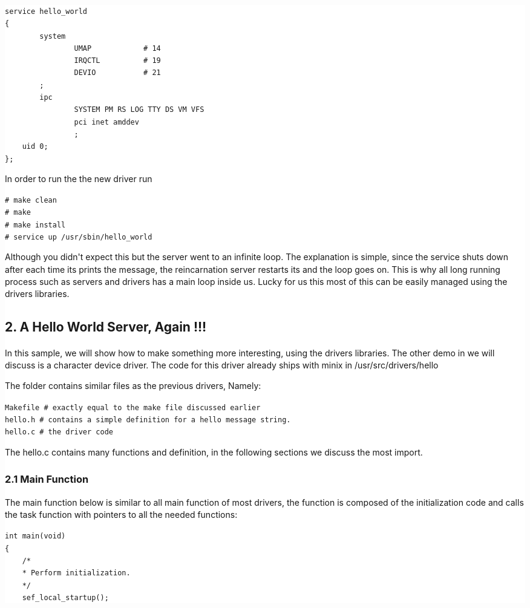     service hello_world
    {
            system
                    UMAP            # 14
                    IRQCTL          # 19
                    DEVIO           # 21
            ;
            ipc
                    SYSTEM PM RS LOG TTY DS VM VFS
                    pci inet amddev
                    ;
        uid 0;
    };

In order to run the the new driver run

    # make clean
    # make 
    # make install
    # service up /usr/sbin/hello_world

Although you didn't expect this but the server went to an infinite loop. The explanation is simple, since the service shuts down after each time its prints the message, the reincarnation server restarts its and the loop goes on. This is why all long running process such as servers and drivers has a main loop inside us. Lucky for us this most of this can be easily managed using the drivers libraries. 

## 2. A Hello World Server, Again !!!

In this sample, we will show how to make something more interesting, using the drivers libraries. The other demo in we will discuss is a character device driver. The code for this driver already ships with minix in /usr/src/drivers/hello

The folder contains similar files as the previous drivers, Namely:

    Makefile # exactly equal to the make file discussed earlier
    hello.h # contains a simple definition for a hello message string.
    hello.c # the driver code

The hello.c contains many functions and definition, in the following sections we discuss the most import.

### 2.1 Main Function

The main function below is similar to all main function of most drivers, the function is composed of the initialization code and calls the task function with pointers to all the needed functions:

    int main(void)
    {
        /*
        * Perform initialization.
        */
        sef_local_startup();
